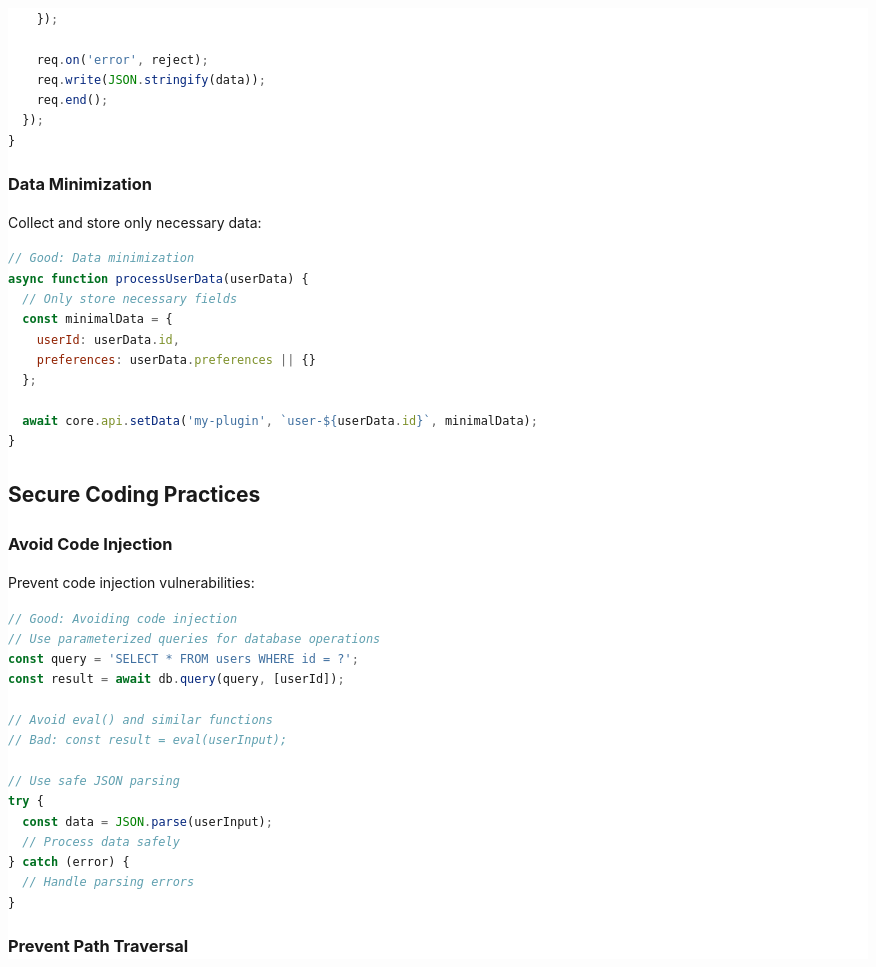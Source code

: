```javascript
    });
    
    req.on('error', reject);
    req.write(JSON.stringify(data));
    req.end();
  });
}
```

### Data Minimization

Collect and store only necessary data:

```javascript
// Good: Data minimization
async function processUserData(userData) {
  // Only store necessary fields
  const minimalData = {
    userId: userData.id,
    preferences: userData.preferences || {}
  };
  
  await core.api.setData('my-plugin', `user-${userData.id}`, minimalData);
}
```

## Secure Coding Practices

### Avoid Code Injection

Prevent code injection vulnerabilities:

```javascript
// Good: Avoiding code injection
// Use parameterized queries for database operations
const query = 'SELECT * FROM users WHERE id = ?';
const result = await db.query(query, [userId]);

// Avoid eval() and similar functions
// Bad: const result = eval(userInput);

// Use safe JSON parsing
try {
  const data = JSON.parse(userInput);
  // Process data safely
} catch (error) {
  // Handle parsing errors
}
```

### Prevent Path Traversal
